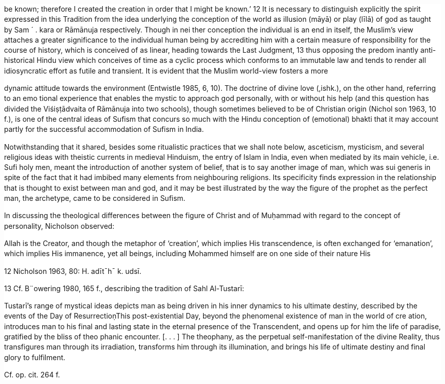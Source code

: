 







be known; therefore I created the creation in order that I might be known.’ 12 It is necessary to distinguish explicitly the spirit expressed in this Tradition from the idea underlying the conception of the world as illusion (māyā) or play (līlā) of god as taught by Sam ´ . kara or Rāmānuja respectively. Though in nei ther conception the individual is an end in itself, the Muslim’s view attaches a greater significance to the individual human being by accrediting him with a certain measure of responsibility for the course of history, which is conceived of as linear, heading towards the Last Judgment, 13 thus opposing the predom inantly anti-historical Hindu view which conceives of time as a cyclic process which conforms to an immutable law and tends to render all idiosyncratic effort as futile and transient. It is evident that the Muslim world-view fosters a more 

dynamic attitude towards the environment (Entwistle 1985, 6, 10). The doctrine of divine love (,ishk.), on the other hand, referring to an emo tional experience that enables the mystic to approach god personally, with or without his help (and this question has divided the Viśiṣṭādvaita of Rāmānuja into two schools), though sometimes believed to be of Christian origin (Nichol son 1963, 10 f.), is one of the central ideas of Sufism that concurs so much with the Hindu conception of (emotional) bhakti that it may account partly for the successful accommodation of Sufism in India. 

Notwithstanding that it shared, besides some ritualistic practices that we shall note below, asceticism, mysticism, and several religious ideas with theistic currents in medieval Hinduism, the entry of Islam in India, even when mediated by its main vehicle, i.e. Sufi holy men, meant the introduction of another system of belief, that is to say another image of man, which was sui generis in spite of the fact that it had imbibed many elements from neighbouring religions. Its specificity finds expression in the relationship that is thought to exist between man and god, and it may be best illustrated by the way the figure of the prophet as the perfect man, the archetype, came to be considered in Sufism. 

In discussing the theological differences between the figure of Christ and of Muḥammad with regard to the concept of personality, Nicholson observed: 

Allah is the Creator, and though the metaphor of ‘creation’, which implies His transcendence, is often exchanged for ‘emanation’, which implies His immanence, yet all beings, including Mohammed himself are on one side of their nature His 

12 Nicholson 1963, 80: H. adīt¯h¯ k. udsī. 

13 Cf. B¨owering 1980, 165 f., describing the tradition of Sahl Al-Tustarī: 

Tustarī’s range of mystical ideas depicts man as being driven in his inner dynamics to his ultimate destiny, described by the events of the Day of ResurrectioṇThis post-existential Day, beyond the phenomenal existence of man in the world of cre ation, introduces man to his final and lasting state in the eternal presence of the Transcendent, and opens up for him the life of paradise, gratified by the bliss of theo phanic encounter. [. . . ] The theophany, as the perpetual self-manifestation of the divine Reality, thus transfigures man through its irradiation, transforms him through its illumination, and brings his life of ultimate destiny and final glory to fulfilment. 

Cf. op. cit. 264 f. 






